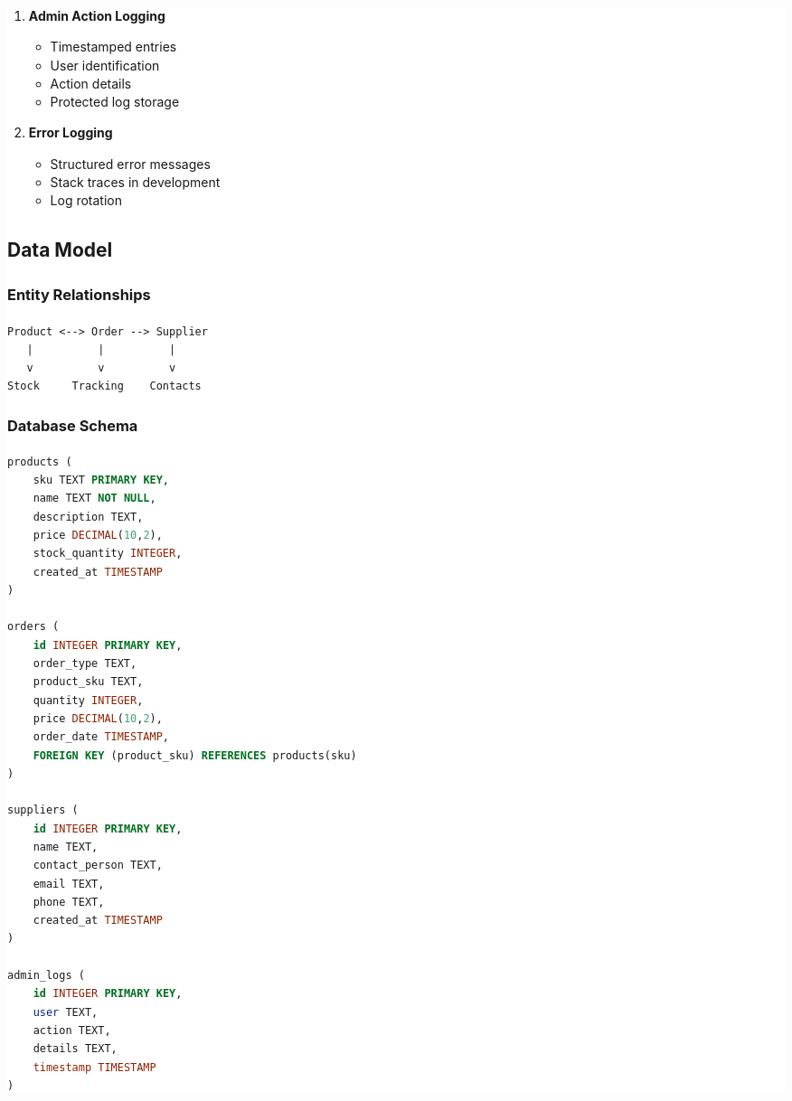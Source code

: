 1. **Admin Action Logging**
   - Timestamped entries
   - User identification
   - Action details
   - Protected log storage

2. **Error Logging**
   - Structured error messages
   - Stack traces in development
   - Log rotation

## Data Model

### Entity Relationships

```
Product <--> Order --> Supplier
   |          |          |
   v          v          v
Stock     Tracking    Contacts
```

### Database Schema

```sql
products (
    sku TEXT PRIMARY KEY,
    name TEXT NOT NULL,
    description TEXT,
    price DECIMAL(10,2),
    stock_quantity INTEGER,
    created_at TIMESTAMP
)

orders (
    id INTEGER PRIMARY KEY,
    order_type TEXT,
    product_sku TEXT,
    quantity INTEGER,
    price DECIMAL(10,2),
    order_date TIMESTAMP,
    FOREIGN KEY (product_sku) REFERENCES products(sku)
)

suppliers (
    id INTEGER PRIMARY KEY,
    name TEXT,
    contact_person TEXT,
    email TEXT,
    phone TEXT,
    created_at TIMESTAMP
)

admin_logs (
    id INTEGER PRIMARY KEY,
    user TEXT,
    action TEXT,
    details TEXT,
    timestamp TIMESTAMP
)
```
